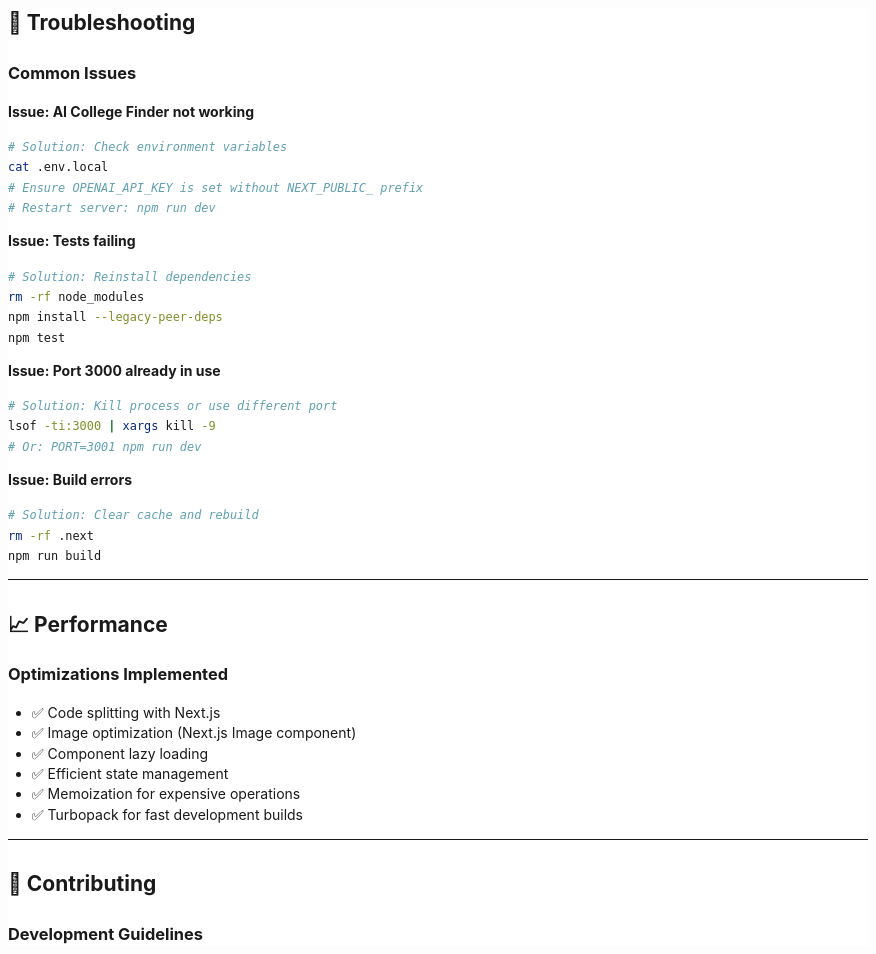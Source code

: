 
## 🐛 Troubleshooting

### Common Issues

**Issue: AI College Finder not working**
```bash
# Solution: Check environment variables
cat .env.local
# Ensure OPENAI_API_KEY is set without NEXT_PUBLIC_ prefix
# Restart server: npm run dev
```

**Issue: Tests failing**
```bash
# Solution: Reinstall dependencies
rm -rf node_modules
npm install --legacy-peer-deps
npm test
```

**Issue: Port 3000 already in use**
```bash
# Solution: Kill process or use different port
lsof -ti:3000 | xargs kill -9
# Or: PORT=3001 npm run dev
```

**Issue: Build errors**
```bash
# Solution: Clear cache and rebuild
rm -rf .next
npm run build
```

---

## 📈 Performance

### Optimizations Implemented

- ✅ Code splitting with Next.js
- ✅ Image optimization (Next.js Image component)
- ✅ Component lazy loading
- ✅ Efficient state management
- ✅ Memoization for expensive operations
- ✅ Turbopack for fast development builds

---

## 🤝 Contributing

### Development Guidelines
